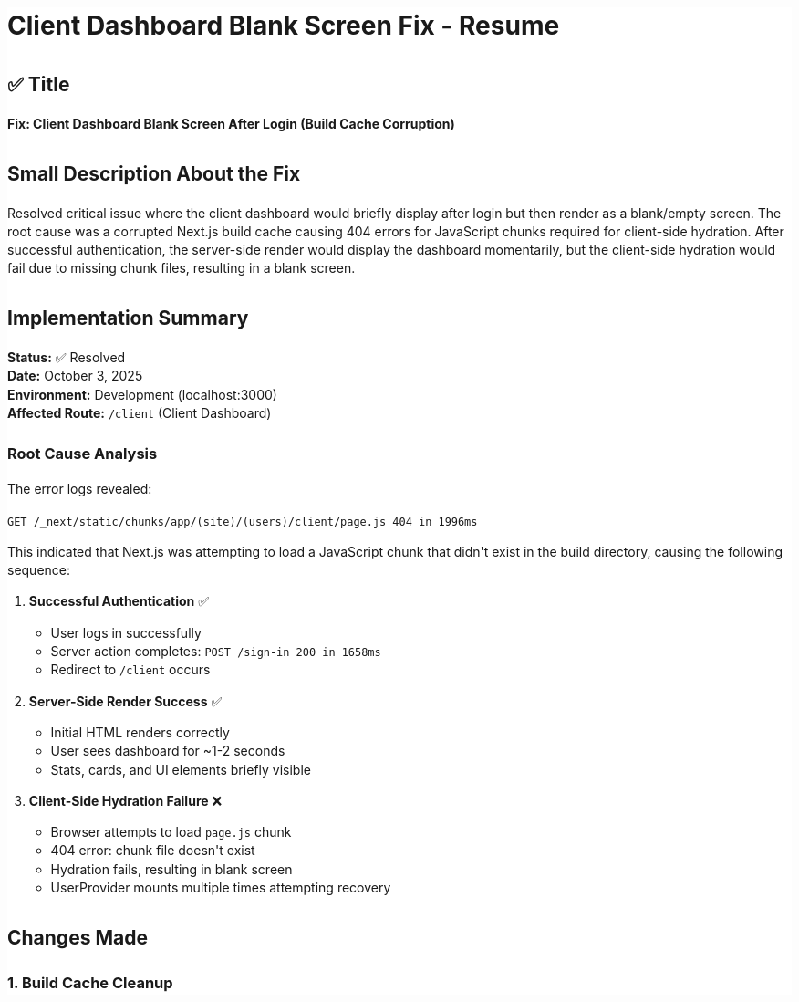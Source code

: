# Client Dashboard Blank Screen Fix - Resume

## ✅ Title

**Fix: Client Dashboard Blank Screen After Login (Build Cache Corruption)**

## Small Description About the Fix

Resolved critical issue where the client dashboard would briefly display after login but then render as a blank/empty screen. The root cause was a corrupted Next.js build cache causing 404 errors for JavaScript chunks required for client-side hydration. After successful authentication, the server-side render would display the dashboard momentarily, but the client-side hydration would fail due to missing chunk files, resulting in a blank screen.

## Implementation Summary

**Status:** ✅ Resolved  
**Date:** October 3, 2025  
**Environment:** Development (localhost:3000)  
**Affected Route:** `/client` (Client Dashboard)

### Root Cause Analysis

The error logs revealed:

```
GET /_next/static/chunks/app/(site)/(users)/client/page.js 404 in 1996ms
```

This indicated that Next.js was attempting to load a JavaScript chunk that didn't exist in the build directory, causing the following sequence:

1. **Successful Authentication** ✅
   - User logs in successfully
   - Server action completes: `POST /sign-in 200 in 1658ms`
   - Redirect to `/client` occurs

2. **Server-Side Render Success** ✅
   - Initial HTML renders correctly
   - User sees dashboard for ~1-2 seconds
   - Stats, cards, and UI elements briefly visible

3. **Client-Side Hydration Failure** ❌
   - Browser attempts to load `page.js` chunk
   - 404 error: chunk file doesn't exist
   - Hydration fails, resulting in blank screen
   - UserProvider mounts multiple times attempting recovery

## Changes Made

### 1. **Build Cache Cleanup**
